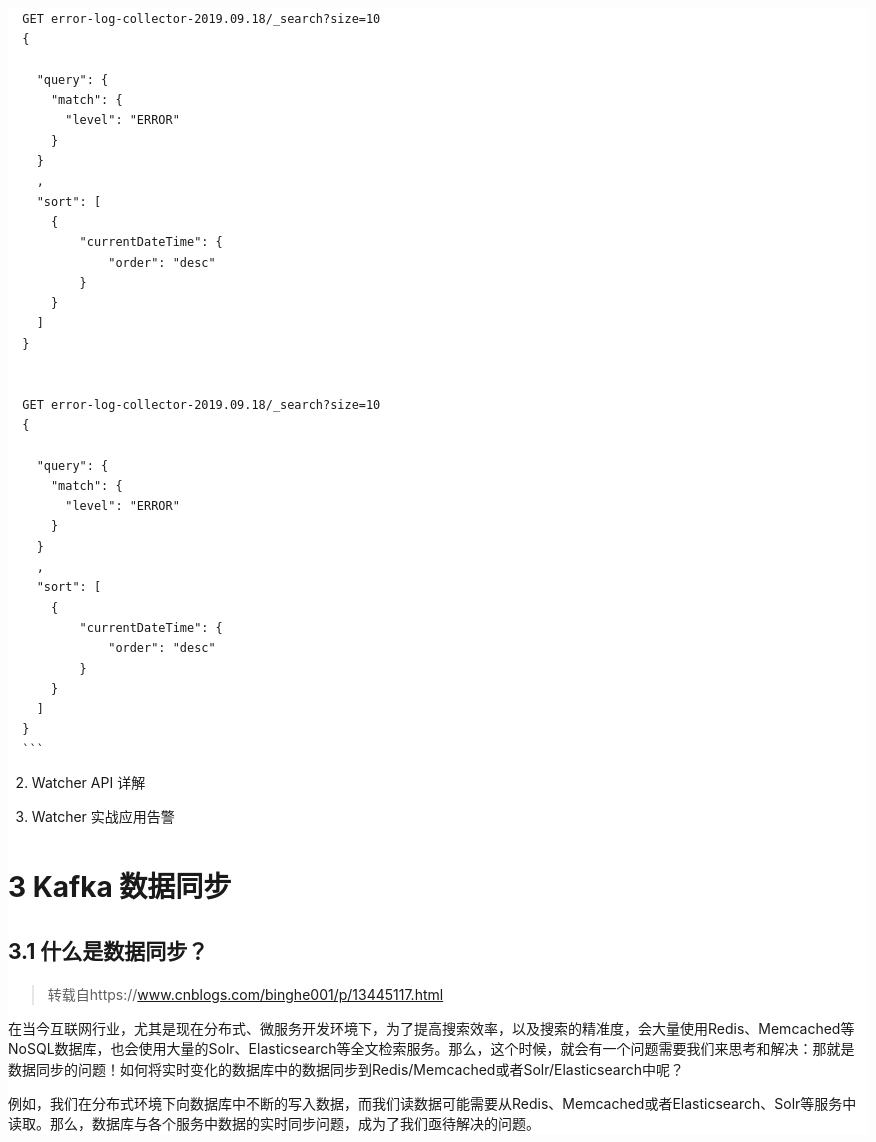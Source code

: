       GET error-log-collector-2019.09.18/_search?size=10
      {
      
        "query": {
          "match": {
            "level": "ERROR"
          }
        }
        ,
        "sort": [
          {
              "currentDateTime": {
                  "order": "desc"
              }
          }
        ] 
      }
      
      
      GET error-log-collector-2019.09.18/_search?size=10
      {
      
        "query": {
          "match": {
            "level": "ERROR"
          }
        }
        ,
        "sort": [
          {
              "currentDateTime": {
                  "order": "desc"
              }
          }
        ] 
      }
      ```
   
   2. Watcher API 详解
   
   3. Watcher 实战应用告警

# 3 Kafka 数据同步

## 3.1 什么是数据同步？

> 转载自https://www.cnblogs.com/binghe001/p/13445117.html

在当今互联网行业，尤其是现在分布式、微服务开发环境下，为了提高搜索效率，以及搜索的精准度，会大量使用Redis、Memcached等NoSQL数据库，也会使用大量的Solr、Elasticsearch等全文检索服务。那么，这个时候，就会有一个问题需要我们来思考和解决：那就是数据同步的问题！如何将实时变化的数据库中的数据同步到Redis/Memcached或者Solr/Elasticsearch中呢？

例如，我们在分布式环境下向数据库中不断的写入数据，而我们读数据可能需要从Redis、Memcached或者Elasticsearch、Solr等服务中读取。那么，数据库与各个服务中数据的实时同步问题，成为了我们亟待解决的问题。
